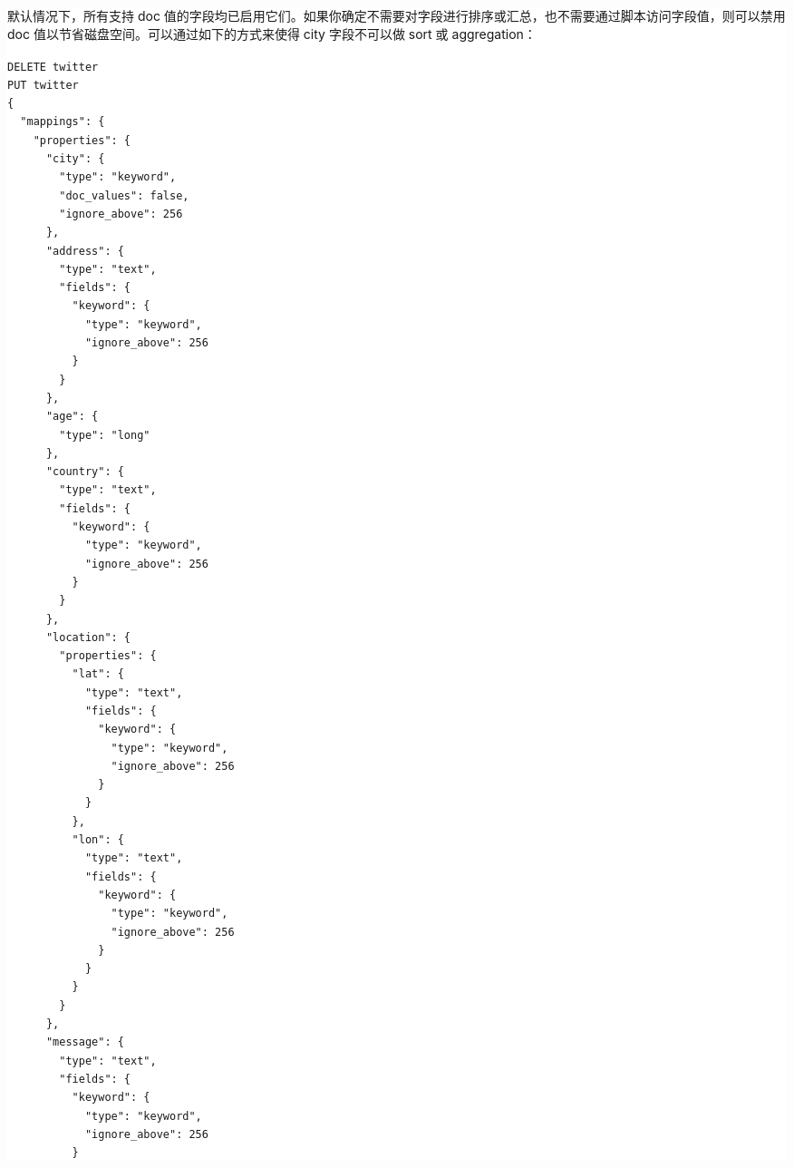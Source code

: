 默认情况下，所有支持 doc 值的字段均已启用它们。如果你确定不需要对字段进行排序或汇总，也不需要通过脚本访问字段值，则可以禁用 doc 值以节省磁盘空间。可以通过如下的方式来使得 city 字段不可以做 sort 或 aggregation：

```cobol
DELETE twitter
PUT twitter
{
  "mappings": {
    "properties": {
      "city": {
        "type": "keyword",
        "doc_values": false,
        "ignore_above": 256
      },
      "address": {
        "type": "text",
        "fields": {
          "keyword": {
            "type": "keyword",
            "ignore_above": 256
          }
        }
      },
      "age": {
        "type": "long"
      },
      "country": {
        "type": "text",
        "fields": {
          "keyword": {
            "type": "keyword",
            "ignore_above": 256
          }
        }
      },
      "location": {
        "properties": {
          "lat": {
            "type": "text",
            "fields": {
              "keyword": {
                "type": "keyword",
                "ignore_above": 256
              }
            }
          },
          "lon": {
            "type": "text",
            "fields": {
              "keyword": {
                "type": "keyword",
                "ignore_above": 256
              }
            }
          }
        }
      },
      "message": {
        "type": "text",
        "fields": {
          "keyword": {
            "type": "keyword",
            "ignore_above": 256
          }
```